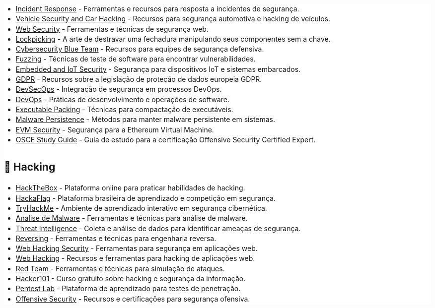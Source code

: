 - [Incident Response](https://github.com/meirwah/awesome-incident-response#readme) - Ferramentas e recursos para resposta a incidentes de segurança.
- [Vehicle Security and Car Hacking](https://github.com/jaredthecoder/awesome-vehicle-security#readme) - Recursos para segurança automotiva e hacking de veículos.
- [Web Security](https://github.com/qazbnm456/awesome-web-security#readme) - Ferramentas e técnicas de segurança web.
- [Lockpicking](https://github.com/fabacab/awesome-lockpicking#readme) - A arte de destravar uma fechadura manipulando seus componentes sem a chave.
- [Cybersecurity Blue Team](https://github.com/fabacab/awesome-cybersecurity-blueteam#readme) - Recursos para equipes de segurança defensiva.
- [Fuzzing](https://github.com/cpuu/awesome-fuzzing#readme) - Técnicas de teste de software para encontrar vulnerabilidades.
- [Embedded and IoT Security](https://github.com/fkie-cad/awesome-embedded-and-iot-security#readme) - Segurança para dispositivos IoT e sistemas embarcados.
- [GDPR](https://github.com/bakke92/awesome-gdpr#readme) - Recursos sobre a legislação de proteção de dados europeia GDPR.
- [DevSecOps](https://github.com/TaptuIT/awesome-devsecops#readme) - Integração de segurança em processos DevOps.
- [DevOps](https://en.wikipedia.org/wiki/DevOps) - Práticas de desenvolvimento e operações de software.
- [Executable Packing](https://github.com/dhondta/awesome-executable-packing#readme) - Técnicas para compactação de executáveis.
- [Malware Persistence](https://github.com/Karneades/awesome-malware-persistence#readme) - Métodos para manter malware persistente em sistemas.
- [EVM Security](https://github.com/kareniel/awesome-evm-security#readme) - Segurança para a Ethereum Virtual Machine.
- [OSCE Study Guide](https://github.com/CyberSecurityUP/OSCE-Complete-Guide) - Guia de estudo para a certificação Offensive Security Certified Expert.

## 🎩 Hacking

- [HackTheBox](https://www.hackthebox.com/) - Plataforma online para praticar habilidades de hacking.
- [HackaFlag](https://hackaflag.com.br/academy.html) - Plataforma brasileira de aprendizado e competição em segurança.
- [TryHackMe](https://tryhackme.com/hacktivities) - Ambiente de aprendizado interativo em segurança cibernética.
- [Analise de Malware](https://github.com/rshipp/awesome-malware-analysis/) - Ferramentas e técnicas para análise de malware.
- [Threat Intelligence](https://github.com/hslatman/awesome-threat-intelligence) - Coleta e análise de dados para identificar ameaças de segurança.
- [Reversing](https://github.com/tylerha97/awesome-reversing) - Ferramentas e técnicas para engenharia reversa.
- [Web Hacking Security](https://github.com/qazbnm456/awesome-web-security/) - Ferramentas para segurança em aplicações web.
- [Web Hacking](https://github.com/infoslack/awesome-web-hacking) - Recursos e ferramentas para hacking de aplicações web.
- [Red Team](https://github.com/yeyintminthuhtut/Awesome-Red-Teaming) - Ferramentas e técnicas para simulação de ataques.
- [Hacker101](https://github.com/Hacker0x01/hacker101) - Curso gratuito sobre hacking e segurança da informação.
- [Pentest Lab](https://pentesterlab.com/) - Plataforma de aprendizado para testes de penetração.
- [Offensive Security](https://www.offensive-security.com/) - Recursos e certificações para segurança ofensiva.
